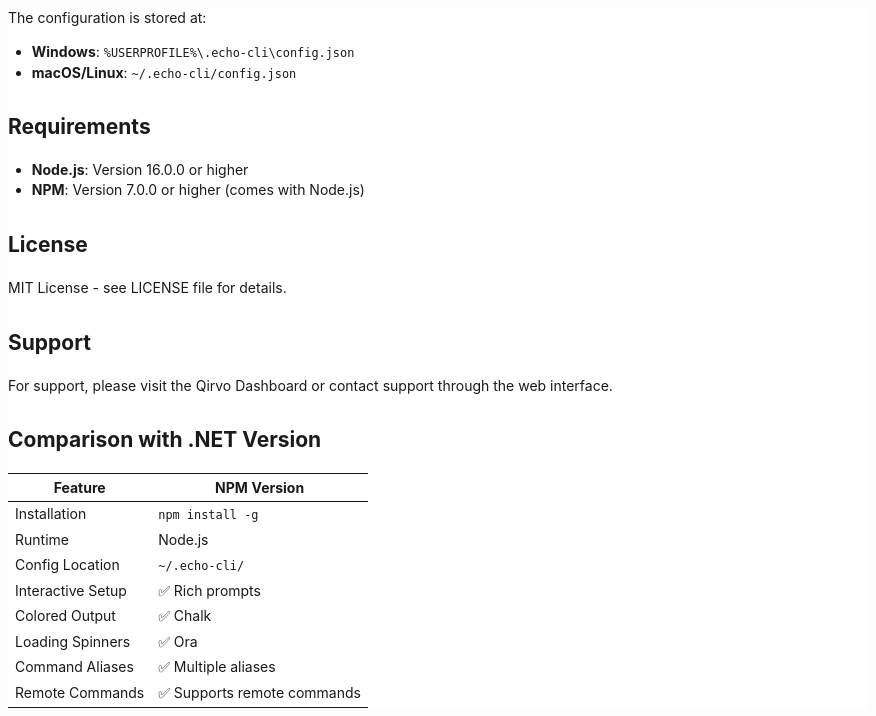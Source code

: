 The configuration is stored at:

- **Windows**: `%USERPROFILE%\.echo-cli\config.json`
- **macOS/Linux**: `~/.echo-cli/config.json`

## Requirements

- **Node.js**: Version 16.0.0 or higher
- **NPM**: Version 7.0.0 or higher (comes with Node.js)

## License

MIT License - see LICENSE file for details.

## Support

For support, please visit the Qirvo Dashboard or contact support through the web interface.

## Comparison with .NET Version

| Feature | NPM Version |
|---------|-------------|
| Installation | `npm install -g` |
| Runtime | Node.js |
| Config Location | `~/.echo-cli/` |
| Interactive Setup | ✅ Rich prompts |
| Colored Output | ✅ Chalk |
| Loading Spinners | ✅ Ora |
| Command Aliases | ✅ Multiple aliases |
| Remote Commands | ✅ Supports remote commands |
